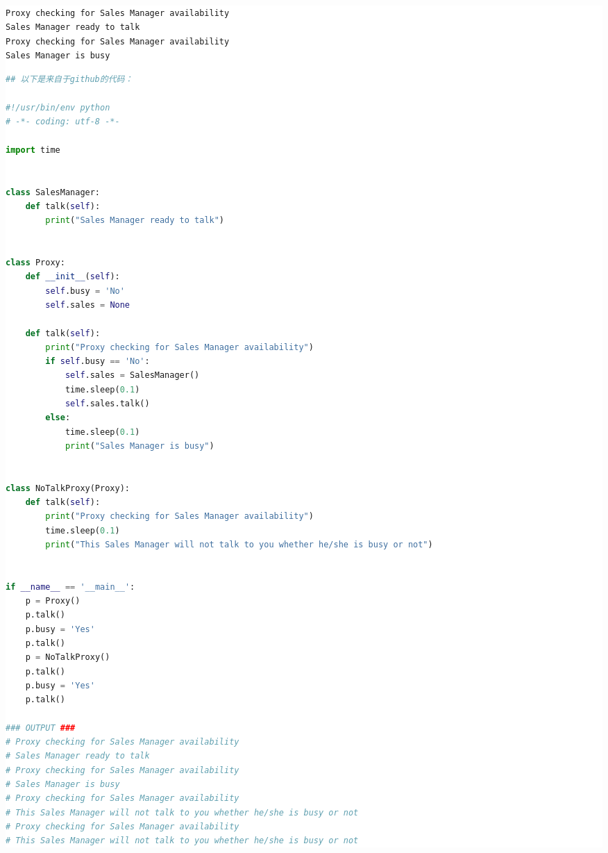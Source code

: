     Proxy checking for Sales Manager availability
    Sales Manager ready to talk
    Proxy checking for Sales Manager availability
    Sales Manager is busy



```python
## 以下是来自于github的代码：

#!/usr/bin/env python
# -*- coding: utf-8 -*-

import time


class SalesManager:
    def talk(self):
        print("Sales Manager ready to talk")


class Proxy:
    def __init__(self):
        self.busy = 'No'
        self.sales = None

    def talk(self):
        print("Proxy checking for Sales Manager availability")
        if self.busy == 'No':
            self.sales = SalesManager()
            time.sleep(0.1)
            self.sales.talk()
        else:
            time.sleep(0.1)
            print("Sales Manager is busy")


class NoTalkProxy(Proxy):
    def talk(self):
        print("Proxy checking for Sales Manager availability")
        time.sleep(0.1)
        print("This Sales Manager will not talk to you whether he/she is busy or not")


if __name__ == '__main__':
    p = Proxy()
    p.talk()
    p.busy = 'Yes'
    p.talk()
    p = NoTalkProxy()
    p.talk()
    p.busy = 'Yes'
    p.talk()

### OUTPUT ###
# Proxy checking for Sales Manager availability
# Sales Manager ready to talk
# Proxy checking for Sales Manager availability
# Sales Manager is busy
# Proxy checking for Sales Manager availability
# This Sales Manager will not talk to you whether he/she is busy or not
# Proxy checking for Sales Manager availability
# This Sales Manager will not talk to you whether he/she is busy or not
```
